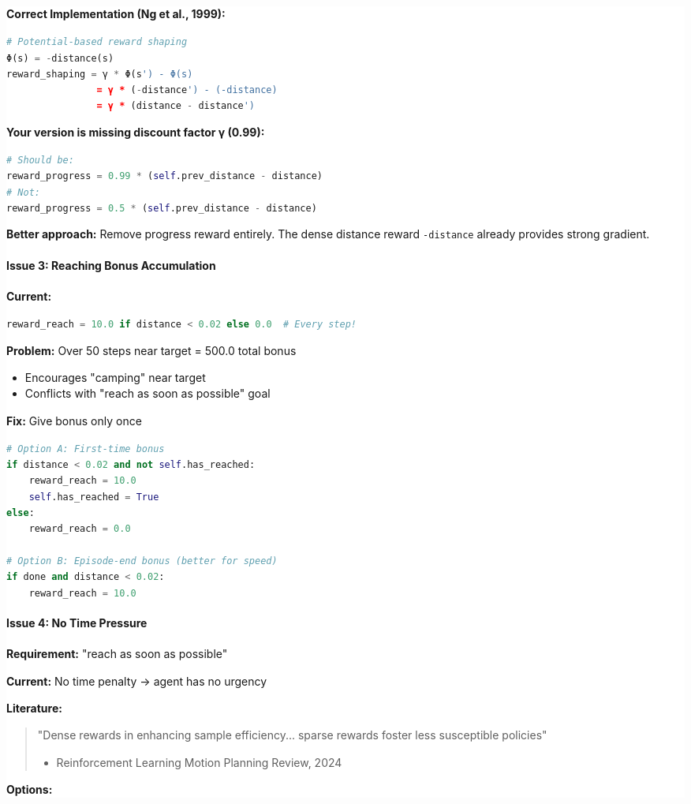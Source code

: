 **Correct Implementation (Ng et al., 1999):**
```python
# Potential-based reward shaping
Φ(s) = -distance(s)
reward_shaping = γ * Φ(s') - Φ(s)
                = γ * (-distance') - (-distance)
                = γ * (distance - distance')
```

**Your version is missing discount factor γ (0.99):**
```python
# Should be:
reward_progress = 0.99 * (self.prev_distance - distance)
# Not:
reward_progress = 0.5 * (self.prev_distance - distance)
```

**Better approach:** Remove progress reward entirely. The dense distance reward `-distance` already provides strong gradient.

#### Issue 3: Reaching Bonus Accumulation

**Current:**
```python
reward_reach = 10.0 if distance < 0.02 else 0.0  # Every step!
```

**Problem:** Over 50 steps near target = 500.0 total bonus
- Encourages "camping" near target
- Conflicts with "reach as soon as possible" goal

**Fix:** Give bonus only once
```python
# Option A: First-time bonus
if distance < 0.02 and not self.has_reached:
    reward_reach = 10.0
    self.has_reached = True
else:
    reward_reach = 0.0

# Option B: Episode-end bonus (better for speed)
if done and distance < 0.02:
    reward_reach = 10.0
```

#### Issue 4: No Time Pressure

**Requirement:** "reach as soon as possible"

**Current:** No time penalty → agent has no urgency

**Literature:**
> "Dense rewards in enhancing sample efficiency... sparse rewards foster less susceptible policies"
> - Reinforcement Learning Motion Planning Review, 2024

**Options:**
